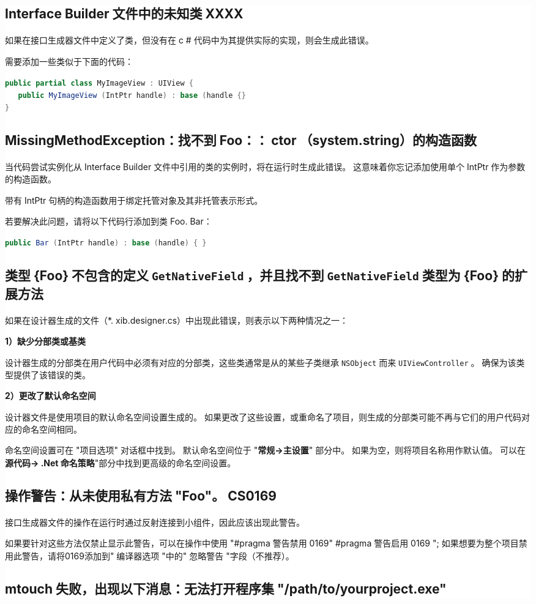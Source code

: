 ## <a name="unknown-class-xxxx-in-interface-builder-file"></a>Interface Builder 文件中的未知类 XXXX

如果在接口生成器文件中定义了类，但没有在 c # 代码中为其提供实际的实现，则会生成此错误。

需要添加一些类似于下面的代码：

```csharp
public partial class MyImageView : UIView {
   public MyImageView (IntPtr handle) : base (handle {}
}
```

## <a name="systemmissingmethodexception-no-constructor-found-for-foobarctorsystemintptr"></a>MissingMethodException：找不到 Foo：： ctor （system.string）的构造函数

当代码尝试实例化从 Interface Builder 文件中引用的类的实例时，将在运行时生成此错误。 这意味着你忘记添加使用单个 IntPtr 作为参数的构造函数。

带有 IntPtr 句柄的构造函数用于绑定托管对象及其非托管表示形式。

若要解决此问题，请将以下代码行添加到类 Foo. Bar：

```csharp
public Bar (IntPtr handle) : base (handle) { }
```

## <a name="type-foo--does-not-contain-a-definition-for-getnativefield-and-no-extension-method-getnativefield-of-type-foo-could-be-found"></a>类型 {Foo} 不包含的定义 `GetNativeField` ，并且找不到 `GetNativeField` 类型为 {Foo} 的扩展方法

如果在设计器生成的文件（*. xib.designer.cs）中出现此错误，则表示以下两种情况之一：

 **1）缺少分部类或基类**

设计器生成的分部类在用户代码中必须有对应的分部类，这些类通常是从的某些子类继承 `NSObject` 而来 `UIViewController` 。 确保为该类型提供了该错误的类。

 **2）更改了默认命名空间**

设计器文件是使用项目的默认命名空间设置生成的。 如果更改了这些设置，或重命名了项目，则生成的分部类可能不再与它们的用户代码对应的命名空间相同。

命名空间设置可在 "项目选项" 对话框中找到。 默认命名空间位于 "**常规->主设置**" 部分中。 如果为空，则将项目名称用作默认值。 可以在**源代码-> .Net 命名策略**"部分中找到更高级的命名空间设置。

## <a name="warning-for-actions-the-private-method-foo-is-never-used-cs0169"></a>操作警告：从未使用私有方法 "Foo"。 CS0169

接口生成器文件的操作在运行时通过反射连接到小组件，因此应该出现此警告。

如果要针对这些方法仅禁止显示此警告，可以在操作中使用 "#pragma 警告禁用 0169" #pragma 警告启用 0169 "; 如果想要为整个项目禁用此警告，请将0169添加到" 编译器选项 "中的" 忽略警告 "字段（不推荐）。

## <a name="mtouch-failed-with-the-following-message-cannot-open-assembly-pathtoyourprojectexe"></a>mtouch 失败，出现以下消息：无法打开程序集 "/path/to/yourproject.exe"
